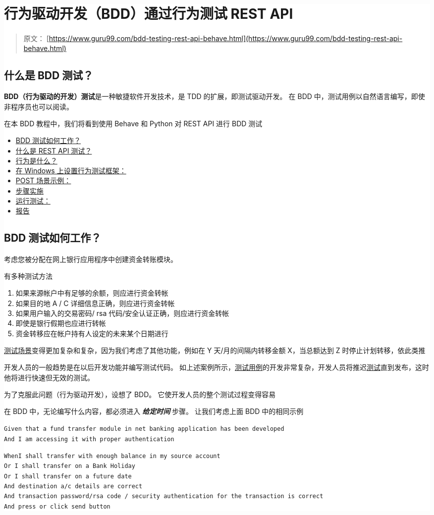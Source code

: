 # 行为驱动开发（BDD）通过行为测试 REST API

> 原文： [https://www.guru99.com/bdd-testing-rest-api-behave.html](https://www.guru99.com/bdd-testing-rest-api-behave.html)

## 什么是 BDD 测试？

**BDD（行为驱动的开发）测试**是一种敏捷软件开发技术，是 TDD 的扩展，即测试驱动开发。 在 BDD 中，测试用例以自然语言编写，即使非程序员也可以阅读。

在本 BDD 教程中，我们将看到使用 Behave 和 Python 对 REST API 进行 BDD 测试

*   [BDD 测试如何工作？](#2)
*   [什么是 REST API 测试？](#3)
*   [行为是什么？](#4)
*   [在 Windows 上设置行为测试框架：](#5)
*   [POST 场景示例：](#6)
*   [步骤实施](#7)
*   [运行测试：](#8)
*   [报告](#9)

## BDD 测试如何工作？

考虑您被分配在网上银行应用程序中创建资金转账模块。

有多种测试方法

1.  如果来源帐户中有足够的余额，则应进行资金转帐
2.  如果目的地 A / C 详细信息正确，则应进行资金转帐
3.  如果用户输入的交易密码/ rsa 代码/安全认证正确，则应进行资金转帐
4.  即使是银行假期也应进行转帐
5.  资金转移应在帐户持有人设定的未来某个日期进行

[测试场景](/test-scenario.html)变得更加复杂和复杂，因为我们考虑了其他功能，例如在 Y 天/月的间隔内转移金额 X，当总额达到 Z 时停止计划转移，依此类推

开发人员的一般趋势是在以后开发功能并编写测试代码。 如上述案例所示，[测试用例](/test-case.html)的开发非常复杂，开发人员将推迟[测试](/software-testing.html)直到发布，这时他将进行快速但无效的测试。

为了克服此问题（行为驱动开发），设想了 BDD。 它使开发人员的整个测试过程变得容易

在 BDD 中，无论编写什么内容，都必须进入 ***给定时间*** 步骤。 让我们考虑上面 BDD 中的相同示例

```
Given that a fund transfer module in net banking application has been developed
And I am accessing it with proper authentication
```

```
WhenI shall transfer with enough balance in my source account
Or I shall transfer on a Bank Holiday
Or I shall transfer on a future date
And destination a/c details are correct
And transaction password/rsa code / security authentication for the transaction is correct
And press or click send button
```
